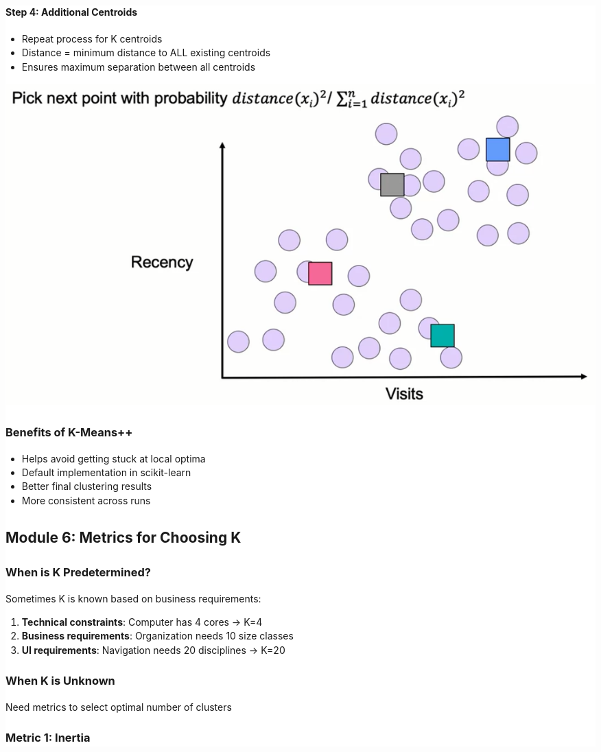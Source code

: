 #### Step 4: Additional Centroids
- Repeat process for K centroids
- Distance = minimum distance to ALL existing centroids
- Ensures maximum separation between all centroids

![example](./Resources/step4.png)

### Benefits of K-Means++
- Helps avoid getting stuck at local optima
- Default implementation in scikit-learn
- Better final clustering results
- More consistent across runs

## Module 6: Metrics for Choosing K

### When is K Predetermined?
Sometimes K is known based on business requirements:
1. **Technical constraints**: Computer has 4 cores → K=4
2. **Business requirements**: Organization needs 10 size classes
3. **UI requirements**: Navigation needs 20 disciplines → K=20

### When K is Unknown
Need metrics to select optimal number of clusters

### Metric 1: Inertia
